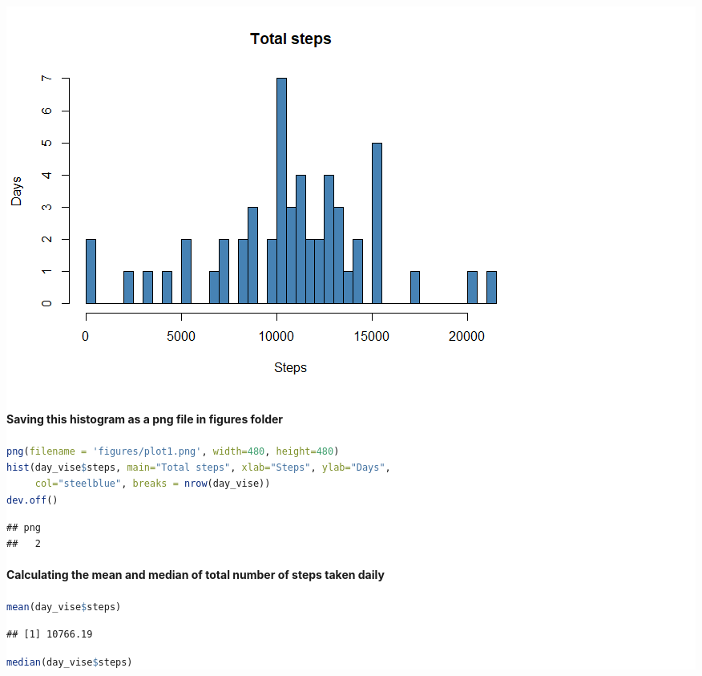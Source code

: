 ![](PA1_template_files/figure-html/unnamed-chunk-9-1.png)

#### Saving this histogram as a png file in figures folder


```r
png(filename = 'figures/plot1.png', width=480, height=480)
hist(day_vise$steps, main="Total steps", xlab="Steps", ylab="Days",
     col="steelblue", breaks = nrow(day_vise))
dev.off()
```

```
## png 
##   2
```

#### Calculating the mean and median of total number of steps taken daily


```r
mean(day_vise$steps)
```

```
## [1] 10766.19
```

```r
median(day_vise$steps)
```
